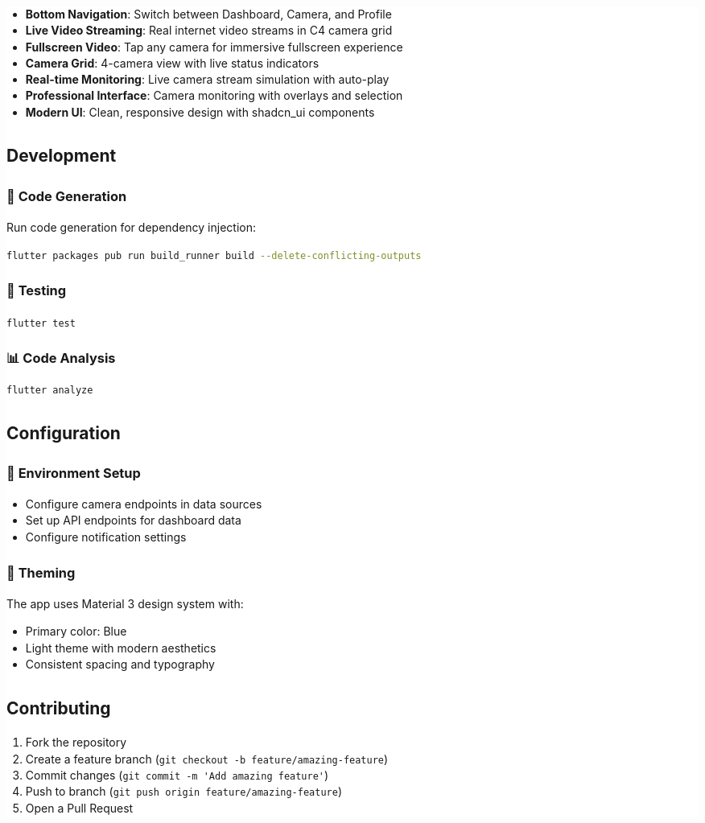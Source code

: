 - **Bottom Navigation**: Switch between Dashboard, Camera, and Profile
- **Live Video Streaming**: Real internet video streams in C4 camera grid
- **Fullscreen Video**: Tap any camera for immersive fullscreen experience
- **Camera Grid**: 4-camera view with live status indicators  
- **Real-time Monitoring**: Live camera stream simulation with auto-play
- **Professional Interface**: Camera monitoring with overlays and selection
- **Modern UI**: Clean, responsive design with shadcn_ui components

## Development

### 🔧 **Code Generation**

Run code generation for dependency injection:

```bash
flutter packages pub run build_runner build --delete-conflicting-outputs
```

### 🧪 **Testing**

```bash
flutter test
```

### 📊 **Code Analysis**

```bash
flutter analyze
```

## Configuration

### 🔑 **Environment Setup**

- Configure camera endpoints in data sources
- Set up API endpoints for dashboard data
- Configure notification settings

### 🎨 **Theming**

The app uses Material 3 design system with:

- Primary color: Blue
- Light theme with modern aesthetics
- Consistent spacing and typography

## Contributing

1. Fork the repository
2. Create a feature branch (`git checkout -b feature/amazing-feature`)
3. Commit changes (`git commit -m 'Add amazing feature'`)
4. Push to branch (`git push origin feature/amazing-feature`)
5. Open a Pull Request
